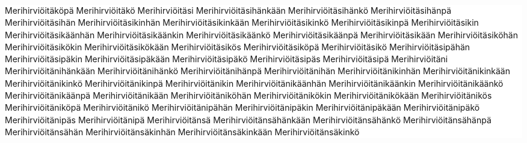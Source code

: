 Merihirviöitäköpä
Merihirviöitäkö
Merihirviöitäsi
Merihirviöitäsihänkään
Merihirviöitäsihänkö
Merihirviöitäsihänpä
Merihirviöitäsihän
Merihirviöitäsikinhän
Merihirviöitäsikinkään
Merihirviöitäsikinkö
Merihirviöitäsikinpä
Merihirviöitäsikin
Merihirviöitäsikäänhän
Merihirviöitäsikäänkin
Merihirviöitäsikäänkö
Merihirviöitäsikäänpä
Merihirviöitäsikään
Merihirviöitäsiköhän
Merihirviöitäsikökin
Merihirviöitäsikökään
Merihirviöitäsikös
Merihirviöitäsiköpä
Merihirviöitäsikö
Merihirviöitäsipähän
Merihirviöitäsipäkin
Merihirviöitäsipäkään
Merihirviöitäsipäkö
Merihirviöitäsipäs
Merihirviöitäsipä
Merihirviöitäni
Merihirviöitänihänkään
Merihirviöitänihänkö
Merihirviöitänihänpä
Merihirviöitänihän
Merihirviöitänikinhän
Merihirviöitänikinkään
Merihirviöitänikinkö
Merihirviöitänikinpä
Merihirviöitänikin
Merihirviöitänikäänhän
Merihirviöitänikäänkin
Merihirviöitänikäänkö
Merihirviöitänikäänpä
Merihirviöitänikään
Merihirviöitäniköhän
Merihirviöitänikökin
Merihirviöitänikökään
Merihirviöitänikös
Merihirviöitäniköpä
Merihirviöitänikö
Merihirviöitänipähän
Merihirviöitänipäkin
Merihirviöitänipäkään
Merihirviöitänipäkö
Merihirviöitänipäs
Merihirviöitänipä
Merihirviöitänsä
Merihirviöitänsähänkään
Merihirviöitänsähänkö
Merihirviöitänsähänpä
Merihirviöitänsähän
Merihirviöitänsäkinhän
Merihirviöitänsäkinkään
Merihirviöitänsäkinkö
